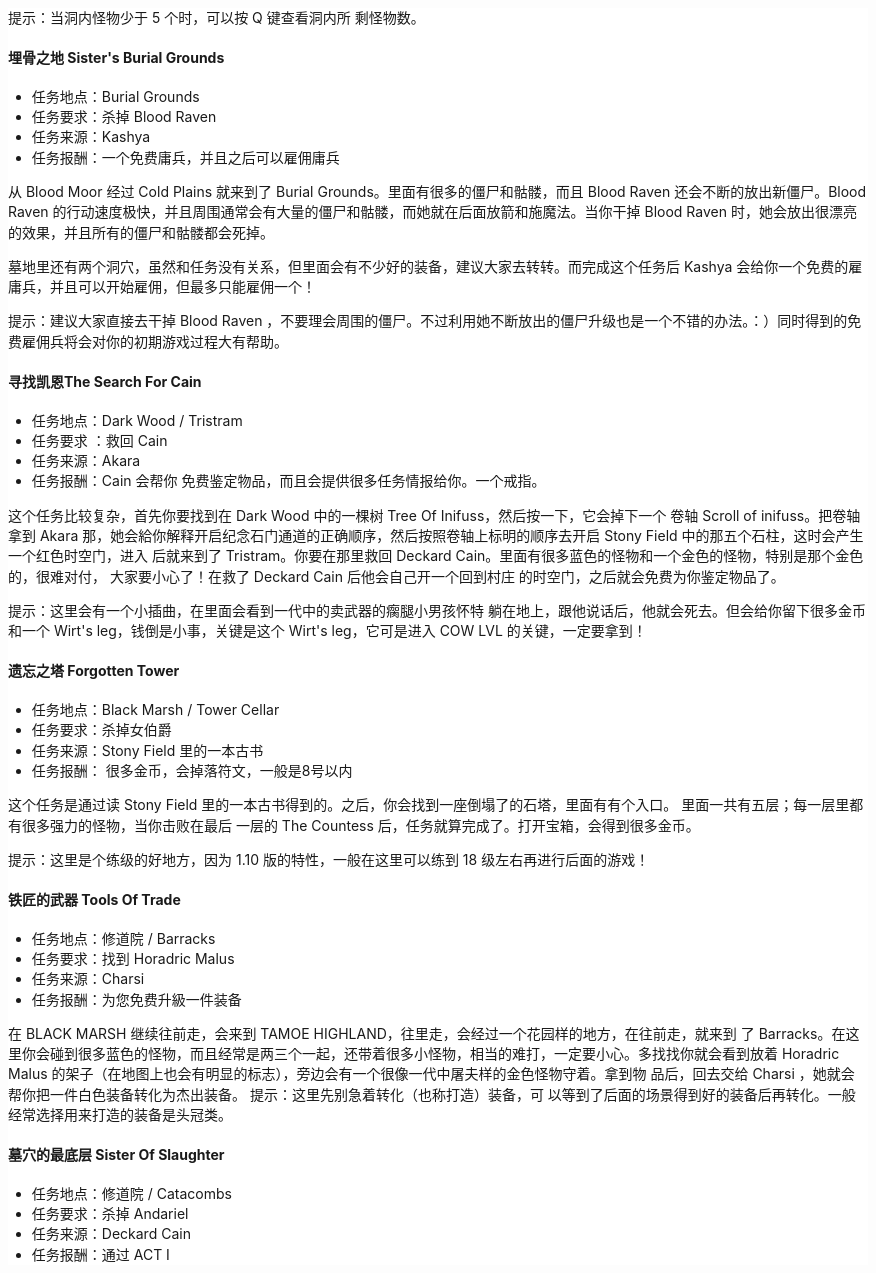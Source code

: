 提示：当洞内怪物少于 5 个时，可以按 Q 键查看洞内所 剩怪物数。

#### 埋骨之地 Sister's Burial Grounds

- 任务地点：Burial Grounds  
- 任务要求：杀掉 Blood Raven  
- 任务来源：Kashya  
- 任务报酬：一个免费庸兵，并且之后可以雇佣庸兵

从 Blood Moor 经过 Cold Plains 就来到了 Burial Grounds。里面有很多的僵尸和骷髅，而且 Blood Raven 还会不断的放出新僵尸。Blood Raven 的行动速度极快，并且周围通常会有大量的僵尸和骷髅，而她就在后面放箭和施魔法。当你干掉 Blood Raven 时，她会放出很漂亮的效果，并且所有的僵尸和骷髅都会死掉。  

墓地里还有两个洞穴，虽然和任务没有关系，但里面会有不少好的装备，建议大家去转转。而完成这个任务后 Kashya 会给你一个免费的雇庸兵，并且可以开始雇佣，但最多只能雇佣一个！  

提示：建议大家直接去干掉 Blood Raven ，不要理会周围的僵尸。不过利用她不断放出的僵尸升级也是一个不错的办法。：）同时得到的免费雇佣兵将会对你的初期游戏过程大有帮助。

#### 寻找凯恩The Search For Cain

- 任务地点：Dark Wood / Tristram 
- 任务要求 ：救回 Cain 
- 任务来源：Akara 
- 任务报酬：Cain 会帮你 免费鉴定物品，而且会提供很多任务情报给你。一个戒指。

这个任务比较复杂，首先你要找到在 Dark Wood 中的一棵树 Tree Of Inifuss，然后按一下，它会掉下一个 卷轴 Scroll of inifuss。把卷轴拿到 Akara 那，她会給你解释开启纪念石门通道的正确顺序，然后按照卷轴上标明的顺序去开启 Stony Field 中的那五个石柱，这时会产生一个红色时空门，进入 后就来到了 Tristram。你要在那里救回 Deckard Cain。里面有很多蓝色的怪物和一个金色的怪物，特别是那个金色的，很难对付， 大家要小心了！在救了 Deckard Cain 后他会自己开一个回到村庄 的时空门，之后就会免费为你鉴定物品了。  

提示：这里会有一个小插曲，在里面会看到一代中的卖武器的瘸腿小男孩怀特 躺在地上，跟他说话后，他就会死去。但会给你留下很多金币和一个 Wirt's leg，钱倒是小事，关键是这个 Wirt's leg，它可是进入 COW LVL 的关键，一定要拿到！

#### 遗忘之塔 Forgotten Tower

- 任务地点：Black Marsh / Tower Cellar  
- 任务要求：杀掉女伯爵 
- 任务来源：Stony Field 里的一本古书  
- 任务报酬： 很多金币，会掉落符文，一般是8号以内

这个任务是通过读 Stony Field 里的一本古书得到的。之后，你会找到一座倒塌了的石塔，里面有有个入口。 里面一共有五层；每一层里都有很多强力的怪物，当你击败在最后 一层的 The Countess 后，任务就算完成了。打开宝箱，会得到很多金币。  

提示：这里是个练级的好地方，因为 1.10 版的特性，一般在这里可以练到 18 级左右再进行后面的游戏！

#### 铁匠的武器 Tools Of Trade

- 任务地点：修道院 / Barracks  
- 任务要求：找到 Horadric Malus  
- 任务来源：Charsi  
- 任务报酬：为您免费升級一件装备

在 BLACK MARSH 继续往前走，会来到 TAMOE HIGHLAND，往里走，会经过一个花园样的地方，在往前走，就来到 了 Barracks。在这里你会碰到很多蓝色的怪物，而且经常是两三个一起，还带着很多小怪物，相当的难打，一定要小心。多找找你就会看到放着 Horadric Malus 的架子（在地图上也会有明显的标志），旁边会有一个很像一代中屠夫样的金色怪物守着。拿到物 品后，回去交给 Charsi ，她就会帮你把一件白色装备转化为杰出装备。 提示：这里先别急着转化（也称打造）装备，可 以等到了后面的场景得到好的装备后再转化。一般经常选择用来打造的装备是头冠类。

#### 墓穴的最底层 Sister Of Slaughter

- 任务地点：修道院 / Catacombs 
- 任务要求：杀掉 Andariel 
- 任务来源：Deckard Cain 
- 任务报酬：通过 ACT I
